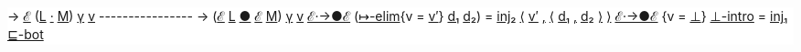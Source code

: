   <a id="6274" class="Symbol">→</a> <a id="6276" href="{% endraw %}{{ site.baseurl }}{% link out/plfa/part3/Denotational.md %}{% raw %}#17404" class="Function">ℰ</a> <a id="6278" class="Symbol">(</a><a id="6279" href="{% endraw %}{{ site.baseurl }}{% link out/plfa/part3/Compositional.md %}{% raw %}#6248" class="Bound">L</a> <a id="6281" href="{% endraw %}{{ site.baseurl }}{% link out/plfa/part2/Untyped.md %}{% raw %}#4442" class="InductiveConstructor Operator">·</a> <a id="6283" href="{% endraw %}{{ site.baseurl }}{% link out/plfa/part3/Compositional.md %}{% raw %}#6250" class="Bound">M</a><a id="6284" class="Symbol">)</a> <a id="6286" href="{% endraw %}{{ site.baseurl }}{% link out/plfa/part3/Compositional.md %}{% raw %}#6237" class="Bound">γ</a> <a id="6288" href="{% endraw %}{{ site.baseurl }}{% link out/plfa/part3/Compositional.md %}{% raw %}#6261" class="Bound">v</a>
    <a id="6294" class="Comment">----------------</a>
  <a id="6313" class="Symbol">→</a> <a id="6315" class="Symbol">(</a><a id="6316" href="{% endraw %}{{ site.baseurl }}{% link out/plfa/part3/Denotational.md %}{% raw %}#17404" class="Function">ℰ</a> <a id="6318" href="{% endraw %}{{ site.baseurl }}{% link out/plfa/part3/Compositional.md %}{% raw %}#6248" class="Bound">L</a> <a id="6320" href="{% endraw %}{{ site.baseurl }}{% link out/plfa/part3/Compositional.md %}{% raw %}#5745" class="Function Operator">●</a> <a id="6322" href="{% endraw %}{{ site.baseurl }}{% link out/plfa/part3/Denotational.md %}{% raw %}#17404" class="Function">ℰ</a> <a id="6324" href="{% endraw %}{{ site.baseurl }}{% link out/plfa/part3/Compositional.md %}{% raw %}#6250" class="Bound">M</a><a id="6325" class="Symbol">)</a> <a id="6327" href="{% endraw %}{{ site.baseurl }}{% link out/plfa/part3/Compositional.md %}{% raw %}#6237" class="Bound">γ</a> <a id="6329" href="{% endraw %}{{ site.baseurl }}{% link out/plfa/part3/Compositional.md %}{% raw %}#6261" class="Bound">v</a>
<a id="6331" href="{% endraw %}{{ site.baseurl }}{% link out/plfa/part3/Compositional.md %}{% raw %}#6224" class="Function">ℰ·→●ℰ</a> <a id="6337" class="Symbol">(</a><a id="6338" href="{% endraw %}{{ site.baseurl }}{% link out/plfa/part3/Denotational.md %}{% raw %}#9393" class="InductiveConstructor">↦-elim</a><a id="6344" class="Symbol">{</a><a id="6345" class="Argument">v</a> <a id="6347" class="Symbol">=</a> <a id="6349" href="{% endraw %}{{ site.baseurl }}{% link out/plfa/part3/Compositional.md %}{% raw %}#6349" class="Bound">v′</a><a id="6351" class="Symbol">}</a> <a id="6353" href="{% endraw %}{{ site.baseurl }}{% link out/plfa/part3/Compositional.md %}{% raw %}#6353" class="Bound">d₁</a> <a id="6356" href="{% endraw %}{{ site.baseurl }}{% link out/plfa/part3/Compositional.md %}{% raw %}#6356" class="Bound">d₂</a><a id="6358" class="Symbol">)</a> <a id="6360" class="Symbol">=</a> <a id="6362" href="https://agda.github.io/agda-stdlib/v1.3/Data.Sum.Base.html#803" class="InductiveConstructor">inj₂</a> <a id="6367" href="{% endraw %}{{ site.baseurl }}{% link out/plfa/part3/Compositional.md %}{% raw %}#778" class="InductiveConstructor Operator">⟨</a> <a id="6369" href="{% endraw %}{{ site.baseurl }}{% link out/plfa/part3/Compositional.md %}{% raw %}#6349" class="Bound">v′</a> <a id="6372" href="{% endraw %}{{ site.baseurl }}{% link out/plfa/part3/Compositional.md %}{% raw %}#778" class="InductiveConstructor Operator">,</a> <a id="6374" href="{% endraw %}{{ site.baseurl }}{% link out/plfa/part3/Compositional.md %}{% raw %}#778" class="InductiveConstructor Operator">⟨</a> <a id="6376" href="{% endraw %}{{ site.baseurl }}{% link out/plfa/part3/Compositional.md %}{% raw %}#6353" class="Bound">d₁</a> <a id="6379" href="{% endraw %}{{ site.baseurl }}{% link out/plfa/part3/Compositional.md %}{% raw %}#778" class="InductiveConstructor Operator">,</a> <a id="6381" href="{% endraw %}{{ site.baseurl }}{% link out/plfa/part3/Compositional.md %}{% raw %}#6356" class="Bound">d₂</a> <a id="6384" href="{% endraw %}{{ site.baseurl }}{% link out/plfa/part3/Compositional.md %}{% raw %}#778" class="InductiveConstructor Operator">⟩</a> <a id="6386" href="{% endraw %}{{ site.baseurl }}{% link out/plfa/part3/Compositional.md %}{% raw %}#778" class="InductiveConstructor Operator">⟩</a>
<a id="6388" href="{% endraw %}{{ site.baseurl }}{% link out/plfa/part3/Compositional.md %}{% raw %}#6224" class="Function">ℰ·→●ℰ</a> <a id="6394" class="Symbol">{</a><a id="6395" class="Argument">v</a> <a id="6397" class="Symbol">=</a> <a id="6399" href="{% endraw %}{{ site.baseurl }}{% link out/plfa/part3/Denotational.md %}{% raw %}#4089" class="InductiveConstructor">⊥</a><a id="6400" class="Symbol">}</a> <a id="6402" href="{% endraw %}{{ site.baseurl }}{% link out/plfa/part3/Denotational.md %}{% raw %}#9627" class="InductiveConstructor">⊥-intro</a> <a id="6410" class="Symbol">=</a> <a id="6412" href="https://agda.github.io/agda-stdlib/v1.3/Data.Sum.Base.html#778" class="InductiveConstructor">inj₁</a> <a id="6417" href="{% endraw %}{{ site.baseurl }}{% link out/plfa/part3/Denotational.md %}{% raw %}#4461" class="InductiveConstructor">⊑-bot</a>